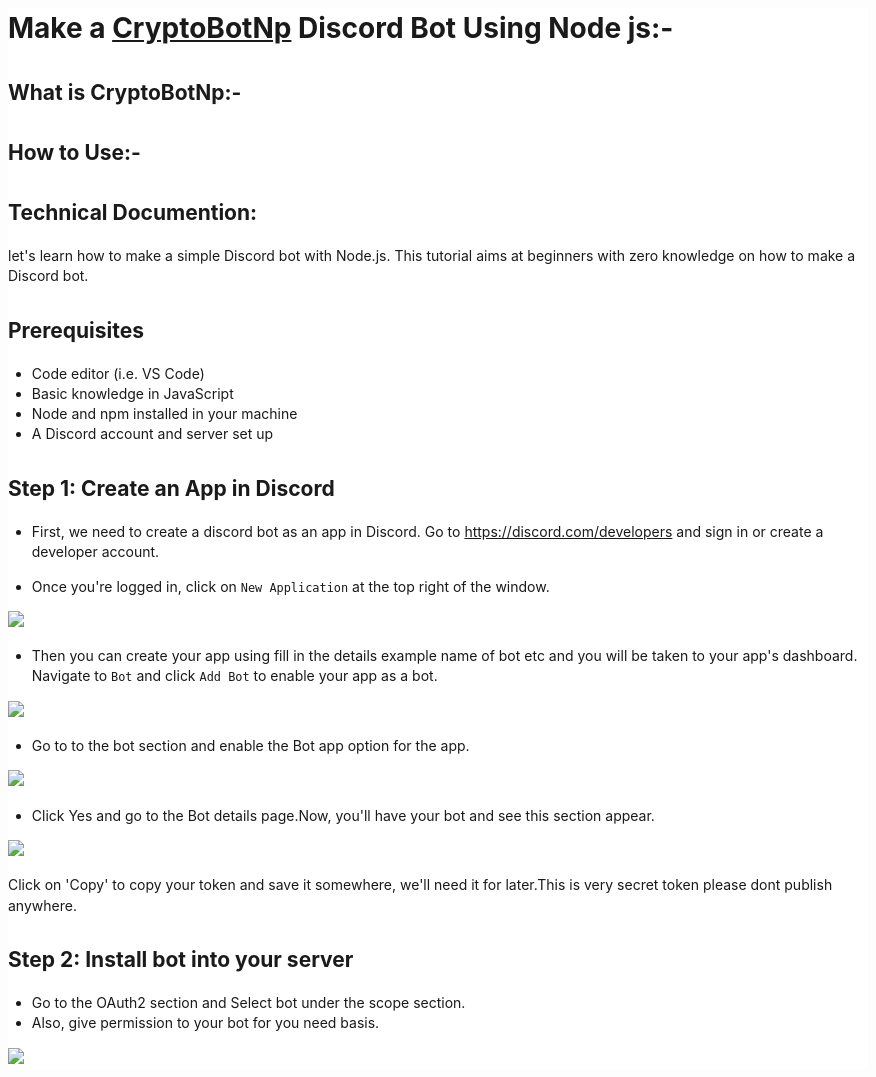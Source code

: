 # Make a [CryptoBotNp](#) Discord Bot Using Node js:-
## What is CryptoBotNp:-
## How to Use:-
## Technical Documention:


let's learn how to make a simple Discord bot with Node.js. This tutorial aims at beginners with zero knowledge on how to make a Discord bot.


## Prerequisites
* Code editor (i.e. VS Code)
* Basic knowledge in JavaScript
* Node and npm installed in your machine
* A Discord account and server set up

## Step 1: Create an App in Discord
- First, we need to create a discord bot as an app in Discord. Go to https://discord.com/developers and sign in or create a developer account.

- Once you're logged in, click on `New Application` at the top right of the window.


<a href="#"><img width="100%" height="auto" src="https://i.postimg.cc/nVjYgdr6/Screenshot-from-2022-04-03-13-10-25.jpg" height="175px"/></a>


- Then you can create your app using fill in the details example name of bot etc and you will be  taken to your app's dashboard. Navigate to `Bot` and click `Add Bot` to enable your app as a bot.


<a href="#"><img width="100%" height="auto" src="https://i.postimg.cc/Y9wGPxPw/Screenshot-from-2022-04-03-13-19-42.jpg" height="175px"/></a>

* Go to to the bot section and enable the Bot app option for the app.

<a href="#"><img width="100%" height="auto" src="https://i.postimg.cc/htkfJrc7/Screenshot-from-2022-04-03-13-20-17.jpg" height="175px"/></a>

* Click Yes and go to the Bot details page.Now, you'll have your bot and see this section appear.


<a href="#"><img width="100%" height="auto" src="https://i.postimg.cc/90gfcPL0/Screenshot-from-2022-04-03-13-21-46.jpg" height="175px"/></a>

Click on 'Copy' to copy your token and save it somewhere, we'll need it for later.This is very secret token please dont publish anywhere.


## Step 2: Install bot into your server
- Go to the OAuth2 section and Select bot under the scope section.
- Also, give permission to your bot for you need basis.

<a href="#"><img width="100%" height="auto" src="https://i.postimg.cc/Mp5fLRSc/Screenshot-from-2022-04-03-13-31-14.jpg" height="175px"/></a>
